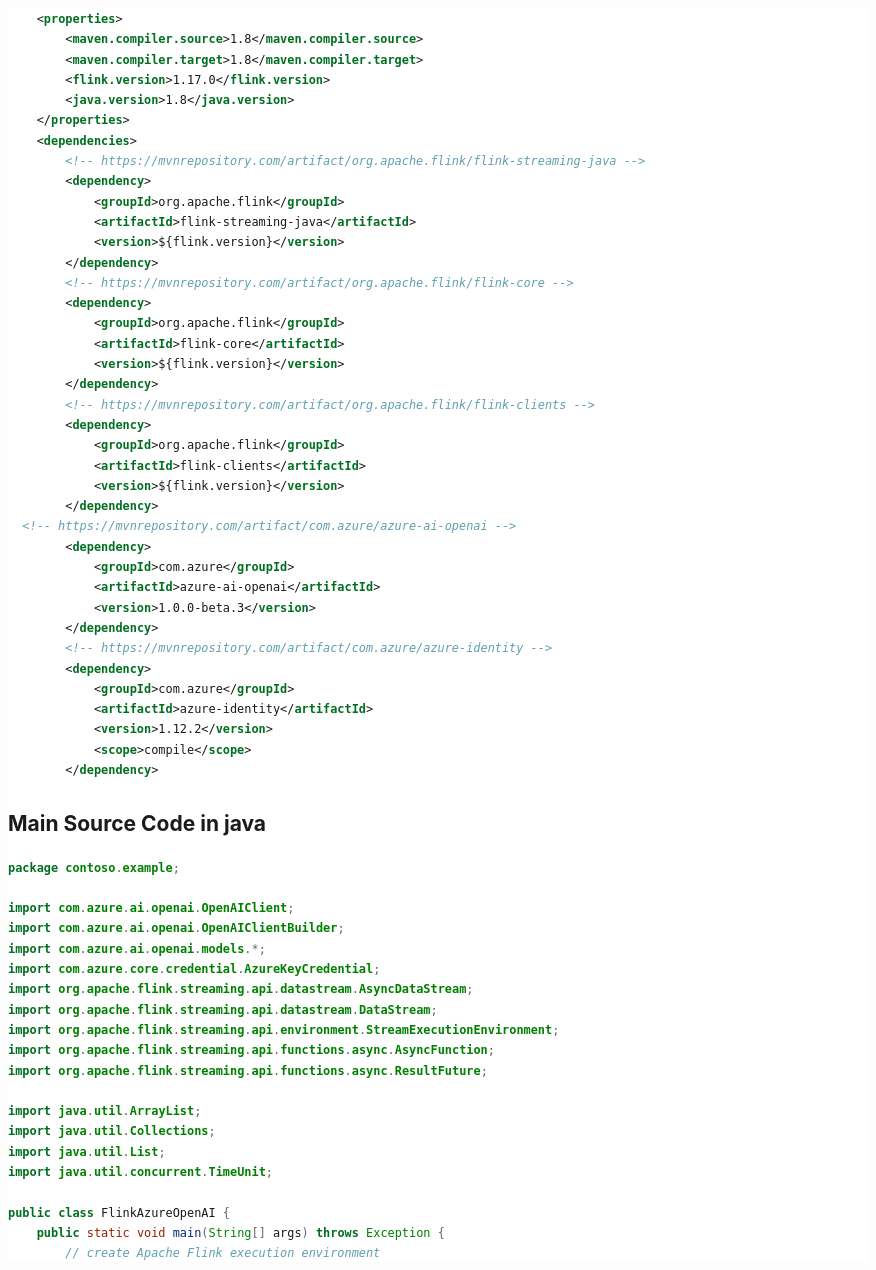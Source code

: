 ``` xml
    <properties>
        <maven.compiler.source>1.8</maven.compiler.source>
        <maven.compiler.target>1.8</maven.compiler.target>
        <flink.version>1.17.0</flink.version>
        <java.version>1.8</java.version>
    </properties>
    <dependencies>
        <!-- https://mvnrepository.com/artifact/org.apache.flink/flink-streaming-java -->
        <dependency>
            <groupId>org.apache.flink</groupId>
            <artifactId>flink-streaming-java</artifactId>
            <version>${flink.version}</version>
        </dependency>
        <!-- https://mvnrepository.com/artifact/org.apache.flink/flink-core -->
        <dependency>
            <groupId>org.apache.flink</groupId>
            <artifactId>flink-core</artifactId>
            <version>${flink.version}</version>
        </dependency>
        <!-- https://mvnrepository.com/artifact/org.apache.flink/flink-clients -->
        <dependency>
            <groupId>org.apache.flink</groupId>
            <artifactId>flink-clients</artifactId>
            <version>${flink.version}</version>
        </dependency>
  <!-- https://mvnrepository.com/artifact/com.azure/azure-ai-openai -->
        <dependency>
            <groupId>com.azure</groupId>
            <artifactId>azure-ai-openai</artifactId>
            <version>1.0.0-beta.3</version>
        </dependency>
        <!-- https://mvnrepository.com/artifact/com.azure/azure-identity -->
        <dependency>
            <groupId>com.azure</groupId>
            <artifactId>azure-identity</artifactId>
            <version>1.12.2</version>
            <scope>compile</scope>
        </dependency>
```

## Main Source Code in java
``` java
package contoso.example;

import com.azure.ai.openai.OpenAIClient;
import com.azure.ai.openai.OpenAIClientBuilder;
import com.azure.ai.openai.models.*;
import com.azure.core.credential.AzureKeyCredential;
import org.apache.flink.streaming.api.datastream.AsyncDataStream;
import org.apache.flink.streaming.api.datastream.DataStream;
import org.apache.flink.streaming.api.environment.StreamExecutionEnvironment;
import org.apache.flink.streaming.api.functions.async.AsyncFunction;
import org.apache.flink.streaming.api.functions.async.ResultFuture;

import java.util.ArrayList;
import java.util.Collections;
import java.util.List;
import java.util.concurrent.TimeUnit;

public class FlinkAzureOpenAI {
    public static void main(String[] args) throws Exception {
        // create Apache Flink execution environment
```
